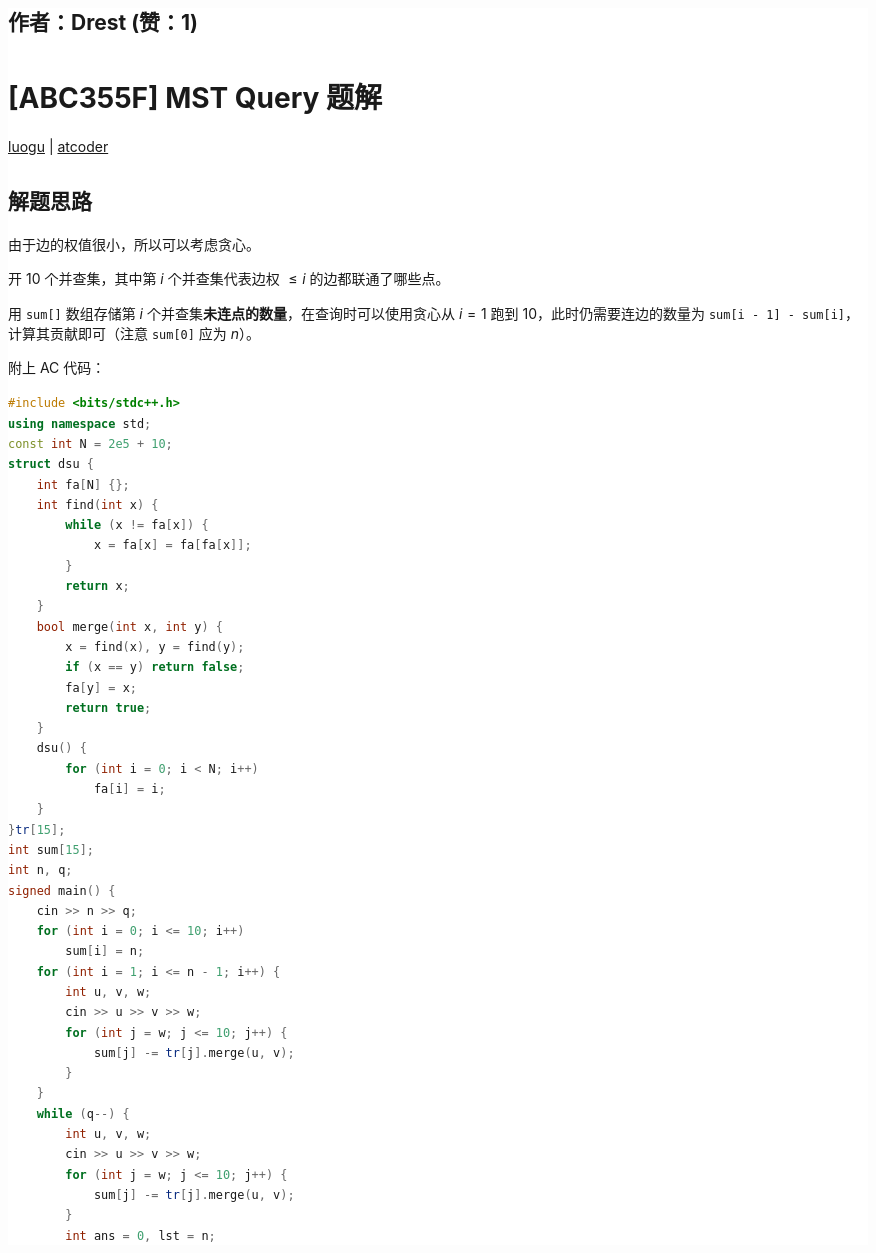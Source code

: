 
## 作者：Drest (赞：1)

# [ABC355F] MST Query 题解

[luogu](https://www.luogu.com.cn/problem/AT_abc355_f)
|
[atcoder](https://atcoder.jp/contests/abc355/tasks/abc355_f)

## 解题思路

由于边的权值很小，所以可以考虑贪心。

开 $10$ 个并查集，其中第 $i$ 个并查集代表边权 $\le i$ 的边都联通了哪些点。

用 `sum[]` 数组存储第 $i$ 个并查集**未连点的数量**，在查询时可以使用贪心从 $i = 1$ 跑到 $10$，此时仍需要连边的数量为 `sum[i - 1] - sum[i]`，计算其贡献即可（注意 `sum[0]` 应为 $n$）。

附上 AC 代码：

```cpp
#include <bits/stdc++.h>
using namespace std;
const int N = 2e5 + 10;
struct dsu {
    int fa[N] {};
    int find(int x) {
        while (x != fa[x]) {
            x = fa[x] = fa[fa[x]];
        }
        return x;
    }
    bool merge(int x, int y) {
        x = find(x), y = find(y);
        if (x == y) return false;
        fa[y] = x;
        return true;
    }
    dsu() {
        for (int i = 0; i < N; i++)
            fa[i] = i;
    }
}tr[15];
int sum[15];
int n, q;
signed main() {
    cin >> n >> q;
    for (int i = 0; i <= 10; i++)
        sum[i] = n;
    for (int i = 1; i <= n - 1; i++) {
        int u, v, w;
        cin >> u >> v >> w;
        for (int j = w; j <= 10; j++) {
            sum[j] -= tr[j].merge(u, v);
        }
    }
    while (q--) {
        int u, v, w;
        cin >> u >> v >> w;
        for (int j = w; j <= 10; j++) {
            sum[j] -= tr[j].merge(u, v);
        }
        int ans = 0, lst = n;
```

[problemUrl]: https://atcoder.jp/contests/abc355/tasks/abc355_f